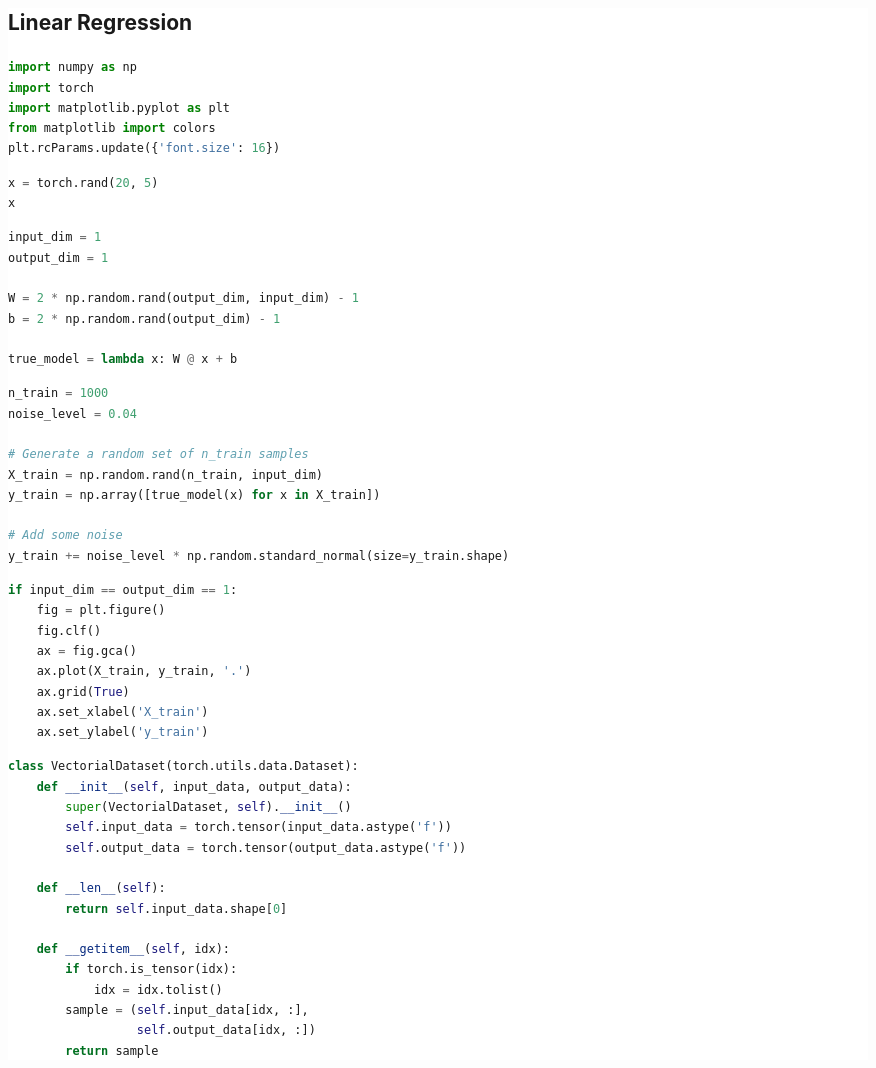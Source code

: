 
## Linear Regression


```python id="bhKa1L58dpKU" executionInfo={"status": "ok", "timestamp": 1633588529378, "user_tz": -330, "elapsed": 590, "user": {"displayName": "Sparsh Agarwal", "photoUrl": "https://lh3.googleusercontent.com/a/default-user=s64", "userId": "13037694610922482904"}}
import numpy as np
import torch
import matplotlib.pyplot as plt
from matplotlib import colors
plt.rcParams.update({'font.size': 16})
```

```python colab={"base_uri": "https://localhost:8080/"} id="1yRuvYr9d0Ue" executionInfo={"status": "ok", "timestamp": 1633588564059, "user_tz": -330, "elapsed": 590, "user": {"displayName": "Sparsh Agarwal", "photoUrl": "https://lh3.googleusercontent.com/a/default-user=s64", "userId": "13037694610922482904"}} outputId="ed618cf5-81e0-4d47-d66f-2790568baf46"
x = torch.rand(20, 5)
x
```

```python id="YCwcSTfXdsPU" executionInfo={"status": "ok", "timestamp": 1633588645086, "user_tz": -330, "elapsed": 440, "user": {"displayName": "Sparsh Agarwal", "photoUrl": "https://lh3.googleusercontent.com/a/default-user=s64", "userId": "13037694610922482904"}}
input_dim = 1
output_dim = 1

W = 2 * np.random.rand(output_dim, input_dim) - 1
b = 2 * np.random.rand(output_dim) - 1

true_model = lambda x: W @ x + b
```

```python id="Q-6i-hLNeIhe" executionInfo={"status": "ok", "timestamp": 1633588676837, "user_tz": -330, "elapsed": 456, "user": {"displayName": "Sparsh Agarwal", "photoUrl": "https://lh3.googleusercontent.com/a/default-user=s64", "userId": "13037694610922482904"}}
n_train = 1000
noise_level = 0.04

# Generate a random set of n_train samples
X_train = np.random.rand(n_train, input_dim)
y_train = np.array([true_model(x) for x in X_train])

# Add some noise
y_train += noise_level * np.random.standard_normal(size=y_train.shape)
```

```python colab={"base_uri": "https://localhost:8080/", "height": 291} id="NT9lqJSBeQQa" executionInfo={"status": "ok", "timestamp": 1633588678899, "user_tz": -330, "elapsed": 1464, "user": {"displayName": "Sparsh Agarwal", "photoUrl": "https://lh3.googleusercontent.com/a/default-user=s64", "userId": "13037694610922482904"}} outputId="4c0c88e4-8bbf-4ef4-a23b-2ca37f317df4"
if input_dim == output_dim == 1:
    fig = plt.figure()
    fig.clf()
    ax = fig.gca()
    ax.plot(X_train, y_train, '.')
    ax.grid(True)
    ax.set_xlabel('X_train')
    ax.set_ylabel('y_train')
```

```python id="KfmptQczeQft" executionInfo={"status": "ok", "timestamp": 1633588706112, "user_tz": -330, "elapsed": 448, "user": {"displayName": "Sparsh Agarwal", "photoUrl": "https://lh3.googleusercontent.com/a/default-user=s64", "userId": "13037694610922482904"}}
class VectorialDataset(torch.utils.data.Dataset):
    def __init__(self, input_data, output_data):
        super(VectorialDataset, self).__init__()
        self.input_data = torch.tensor(input_data.astype('f'))
        self.output_data = torch.tensor(output_data.astype('f'))
        
    def __len__(self):
        return self.input_data.shape[0]
    
    def __getitem__(self, idx):
        if torch.is_tensor(idx):
            idx = idx.tolist()
        sample = (self.input_data[idx, :], 
                  self.output_data[idx, :])  
        return sample 
```
